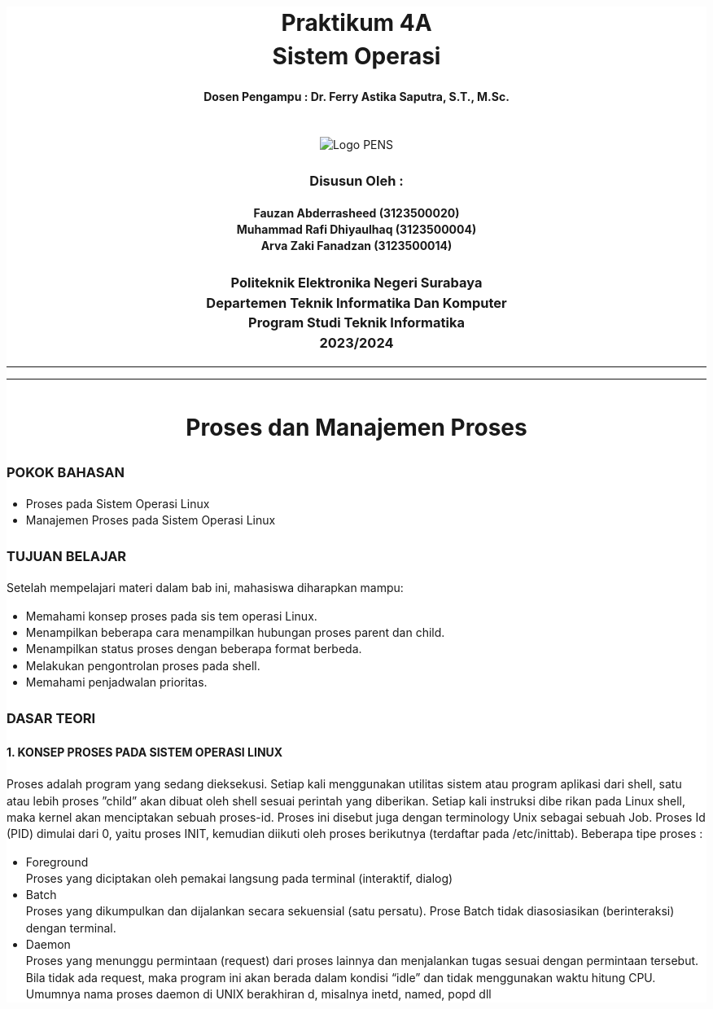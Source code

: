 <div align="center">
  <h1 style="text-align: center;font-weight: bold">Praktikum 4A<br>Sistem Operasi</h1>
  <h4 style="text-align: center;">Dosen Pengampu : Dr. Ferry Astika Saputra, S.T., M.Sc.</h4>
</div>
<br />
<div align="center">
  <img src="https://upload.wikimedia.org/wikipedia/id/4/44/Logo_PENS.png" alt="Logo PENS">
  <h3 style="text-align: center;">Disusun Oleh : </h3>
  <p style="text-align: center;">
    <strong>Fauzan Abderrasheed (3123500020) </strong><br>
    <strong>Muhammad Rafi Dhiyaulhaq (3123500004) </strong><br>
    <strong>Arva Zaki Fanadzan (3123500014)</strong>
  </p>
<h3 style="text-align: center;line-height: 1.5">Politeknik Elektronika Negeri Surabaya<br>Departemen Teknik Informatika Dan Komputer<br>Program Studi Teknik Informatika<br>2023/2024</h3>
  <hr><hr>
</div>

<h1 style="text-align: center;font-weight: bold">Proses dan Manajemen Proses</h1>

### POKOK BAHASAN

- Proses pada Sistem Operasi Linux
- Manajemen Proses pada Sistem Operasi Linux

### TUJUAN BELAJAR

Setelah mempelajari materi dalam bab ini, mahasiswa diharapkan mampu:

- Memahami konsep proses pada sis tem operasi Linux.
- Menampilkan beberapa cara menampilkan hubungan proses parent dan child.
- Menampilkan status proses dengan beberapa format berbeda.
- Melakukan pengontrolan proses pada shell.
- Memahami penjadwalan prioritas.

### DASAR TEORI

#### 1. KONSEP PROSES PADA SISTEM OPERASI LINUX

Proses adalah program yang sedang dieksekusi. Setiap kali menggunakan utilitas sistem atau program aplikasi dari shell, satu atau lebih proses ”child” akan dibuat oleh shell sesuai perintah yang diberikan. Setiap kali instruksi dibe rikan pada Linux shell, maka kernel akan menciptakan sebuah proses-id. Proses ini disebut juga dengan terminology Unix sebagai sebuah Job. Proses Id (PID) dimulai dari 0, yaitu proses INIT, kemudian diikuti oleh proses berikutnya (terdaftar pada /etc/inittab).
Beberapa tipe proses :

- Foreground </br>
  Proses yang diciptakan oleh pemakai langsung pada terminal (interaktif, dialog)
- Batch </br>
  Proses yang dikumpulkan dan dijalankan secara sekuensial (satu persatu). Prose Batch tidak diasosiasikan (berinteraksi) dengan terminal.
- Daemon </br>
  Proses yang menunggu permintaan (request) dari proses lainnya dan menjalankan tugas sesuai dengan permintaan tersebut. Bila tidak ada request, maka program ini akan berada dalam kondisi “idle” dan tidak menggunakan waktu hitung CPU. Umumnya nama proses daemon di UNIX berakhiran d, misalnya inetd, named, popd dll
